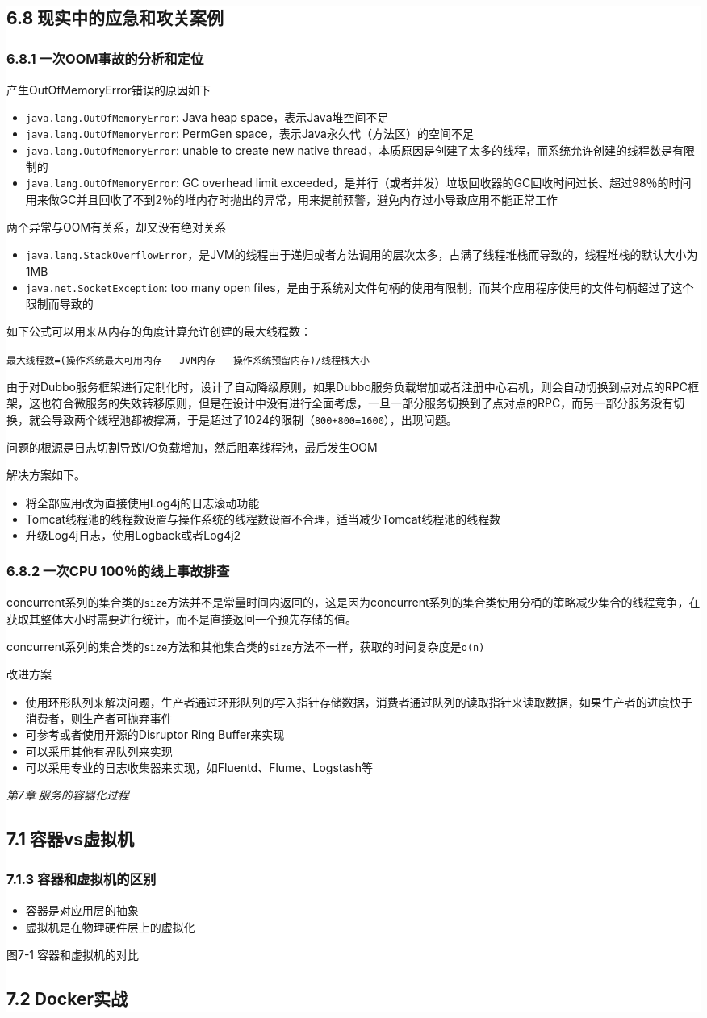 ## 6.8 现实中的应急和攻关案例

### 6.8.1 一次OOM事故的分析和定位
产生OutOfMemoryError错误的原因如下
- `java.lang.OutOfMemoryError`: Java heap space，表示Java堆空间不足
- `java.lang.OutOfMemoryError`: PermGen space，表示Java永久代（方法区）的空间不足
- `java.lang.OutOfMemoryError`: unable to create new native thread，本质原因是创建了太多的线程，而系统允许创建的线程数是有限制的
- `java.lang.OutOfMemoryError`: GC overhead limit exceeded，是并行（或者并发）垃圾回收器的GC回收时间过长、超过98％的时间用来做GC并且回收了不到2％的堆内存时抛出的异常，用来提前预警，避免内存过小导致应用不能正常工作

两个异常与OOM有关系，却又没有绝对关系
- `java.lang.StackOverflowError`，是JVM的线程由于递归或者方法调用的层次太多，占满了线程堆栈而导致的，线程堆栈的默认大小为1MB
- `java.net.SocketException`: too many open files，是由于系统对文件句柄的使用有限制，而某个应用程序使用的文件句柄超过了这个限制而导致的

如下公式可以用来从内存的角度计算允许创建的最大线程数：
```
最大线程数=(操作系统最大可用内存 - JVM内存 - 操作系统预留内存)/线程栈大小
```

由于对Dubbo服务框架进行定制化时，设计了自动降级原则，如果Dubbo服务负载增加或者注册中心宕机，则会自动切换到点对点的RPC框架，这也符合微服务的失效转移原则，但是在设计中没有进行全面考虑，一旦一部分服务切换到了点对点的RPC，而另一部分服务没有切换，就会导致两个线程池都被撑满，于是超过了1024的限制（`800+800=1600`），出现问题。

问题的根源是日志切割导致I/O负载增加，然后阻塞线程池，最后发生OOM

解决方案如下。
- 将全部应用改为直接使用Log4j的日志滚动功能
- Tomcat线程池的线程数设置与操作系统的线程数设置不合理，适当减少Tomcat线程池的线程数
- 升级Log4j日志，使用Logback或者Log4j2

### 6.8.2 一次CPU 100％的线上事故排查
concurrent系列的集合类的`size`方法并不是常量时间内返回的，这是因为concurrent系列的集合类使用分桶的策略减少集合的线程竞争，在获取其整体大小时需要进行统计，而不是直接返回一个预先存储的值。

concurrent系列的集合类的`size`方法和其他集合类的`size`方法不一样，获取的时间复杂度是`o(n)`

改进方案
- 使用环形队列来解决问题，生产者通过环形队列的写入指针存储数据，消费者通过队列的读取指针来读取数据，如果生产者的进度快于消费者，则生产者可抛弃事件
- 可参考或者使用开源的Disruptor Ring Buffer来实现
- 可以采用其他有界队列来实现
- 可以采用专业的日志收集器来实现，如Fluentd、Flume、Logstash等

_第7章 服务的容器化过程_

## 7.1 容器vs虚拟机

### 7.1.3 容器和虚拟机的区别
- 容器是对应用层的抽象
- 虚拟机是在物理硬件层上的虚拟化

图7-1 容器和虚拟机的对比

## 7.2 Docker实战
